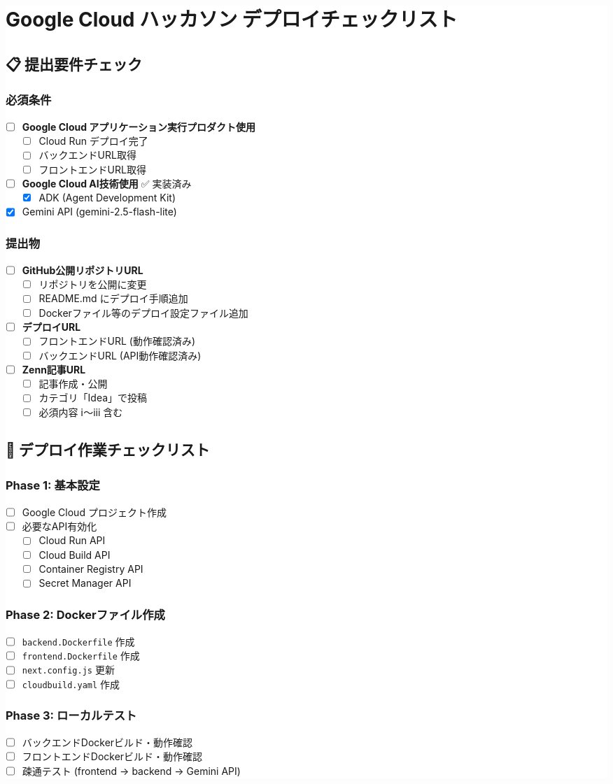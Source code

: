 # Google Cloud ハッカソン デプロイチェックリスト

## 📋 提出要件チェック

### 必須条件
- [ ] **Google Cloud アプリケーション実行プロダクト使用**
  - [ ] Cloud Run デプロイ完了
  - [ ] バックエンドURL取得
  - [ ] フロントエンドURL取得

- [ ] **Google Cloud AI技術使用** ✅ 実装済み
  - [x] ADK (Agent Development Kit)
- [x] Gemini API (gemini-2.5-flash-lite)

### 提出物
- [ ] **GitHub公開リポジトリURL**
  - [ ] リポジトリを公開に変更
  - [ ] README.md にデプロイ手順追加
  - [ ] Dockerファイル等のデプロイ設定ファイル追加

- [ ] **デプロイURL**
  - [ ] フロントエンドURL (動作確認済み)
  - [ ] バックエンドURL (API動作確認済み)

- [ ] **Zenn記事URL**
  - [ ] 記事作成・公開
  - [ ] カテゴリ「Idea」で投稿
  - [ ] 必須内容 ⅰ〜ⅲ 含む

## 🚀 デプロイ作業チェックリスト

### Phase 1: 基本設定
- [ ] Google Cloud プロジェクト作成
- [ ] 必要なAPI有効化
  - [ ] Cloud Run API
  - [ ] Cloud Build API
  - [ ] Container Registry API
  - [ ] Secret Manager API

### Phase 2: Dockerファイル作成
- [ ] `backend.Dockerfile` 作成
- [ ] `frontend.Dockerfile` 作成
- [ ] `next.config.js` 更新
- [ ] `cloudbuild.yaml` 作成

### Phase 3: ローカルテスト
- [ ] バックエンドDockerビルド・動作確認
- [ ] フロントエンドDockerビルド・動作確認
- [ ] 疎通テスト (frontend → backend → Gemini API)
